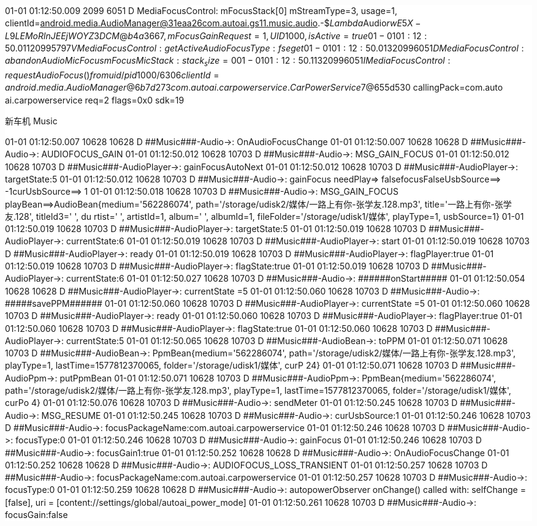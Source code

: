 01-01 01:12:50.009  2099  6051 D MediaFocusControl: mFocusStack[0] mStreamType=3, usage=1, clientId=android.media.AudioManager@31eaa26com.autoai.gs11.music.audio.-$$Lambda$Audio$rwE5X-L9LEMoRlnJEEjWOYZ3DCM@b4a36
67, mFocusGainRequest=1, UID1000, isActive=true
01-01 01:12:50.011  2099  5797 V MediaFocusControl: getActiveAudioFocusType:  fse get
01-01 01:12:50.013  2099  6051 D MediaFocusControl: abandonAudioMicFocus mFocusMicStack: stack_size=0
01-01 01:12:50.113  2099  6051 I MediaFocusControl: requestAudioFocus() from uid/pid 1000/6306 clientId=android.media.AudioManager@6b7d273com.autoai.carpowerservice.CarPowerService$7@655d530 callingPack=com.auto
ai.carpowerservice req=2 flags=0x0 sdk=19




新车机 Music


01-01 01:12:50.007 10628 10628 D ##Music###-Audio->: OnAudioFocusChange
01-01 01:12:50.007 10628 10628 D ##Music###-Audio->: AUDIOFOCUS_GAIN
01-01 01:12:50.012 10628 10703 D ##Music###-Audio->: MSG_GAIN_FOCUS
01-01 01:12:50.012 10628 10703 D ##Music###-AudioPlayer->: gainFocusAutoNext
01-01 01:12:50.012 10628 10703 D ##Music###-AudioPlayer->: targetState:5
01-01 01:12:50.012 10628 10703 D ##Music###-Audio->: gainFocus needPlay=> falsefocusFalseUsbSource==> -1curUsbSource==> 1
01-01 01:12:50.018 10628 10703 D ##Music###-Audio->: MSG_GAIN_FOCUS playBean==>AudioBean{medium='562286074', path='/storage/udisk2/媒体/一路上有你-张学友.128.mp3', title='一路上有你-张学友.128', titleId3=' ', du
rtist=' ', artistId=1, album=' ', albumId=1, fileFolder='/storage/udisk1/媒体', playType=1, usbSource=1}
01-01 01:12:50.019 10628 10703 D ##Music###-AudioPlayer->: targetState:5
01-01 01:12:50.019 10628 10703 D ##Music###-AudioPlayer->: currentState:6
01-01 01:12:50.019 10628 10703 D ##Music###-AudioPlayer->: start
01-01 01:12:50.019 10628 10703 D ##Music###-AudioPlayer->: ready
01-01 01:12:50.019 10628 10703 D ##Music###-AudioPlayer->: flagPlayer:true
01-01 01:12:50.019 10628 10703 D ##Music###-AudioPlayer->: flagState:true
01-01 01:12:50.019 10628 10703 D ##Music###-AudioPlayer->: currentState:6
01-01 01:12:50.027 10628 10703 D ##Music###-Audio->: ######onStart#####
01-01 01:12:50.054 10628 10628 D ##Music###-AudioPlayer->: currentState =5
01-01 01:12:50.060 10628 10703 D ##Music###-Audio->: #####savePPM######
01-01 01:12:50.060 10628 10703 D ##Music###-AudioPlayer->: currentState =5
01-01 01:12:50.060 10628 10703 D ##Music###-AudioPlayer->: ready
01-01 01:12:50.060 10628 10703 D ##Music###-AudioPlayer->: flagPlayer:true
01-01 01:12:50.060 10628 10703 D ##Music###-AudioPlayer->: flagState:true
01-01 01:12:50.060 10628 10703 D ##Music###-AudioPlayer->: currentState:5
01-01 01:12:50.065 10628 10703 D ##Music###-AudioBean->: toPPM
01-01 01:12:50.071 10628 10703 D ##Music###-AudioBean->: PpmBean{medium='562286074', path='/storage/udisk2/媒体/一路上有你-张学友.128.mp3', playType=1, lastTime=1577812370065, folder='/storage/udisk1/媒体', curP
24}
01-01 01:12:50.071 10628 10703 D ##Music###-AudioPpm->: putPpmBean
01-01 01:12:50.071 10628 10703 D ##Music###-AudioPpm->: PpmBean{medium='562286074', path='/storage/udisk2/媒体/一路上有你-张学友.128.mp3', playType=1, lastTime=1577812370065, folder='/storage/udisk1/媒体', curPo
4}
01-01 01:12:50.076 10628 10703 D ##Music###-Audio->: sendMeter
01-01 01:12:50.245 10628 10703 D ##Music###-Audio->: MSG_RESUME
01-01 01:12:50.245 10628 10703 D ##Music###-Audio->: curUsbSource:1
01-01 01:12:50.246 10628 10703 D ##Music###-Audio->: focusPackageName:com.autoai.carpowerservice
01-01 01:12:50.246 10628 10703 D ##Music###-Audio->: focusType:0
01-01 01:12:50.246 10628 10703 D ##Music###-Audio->: gainFocus
01-01 01:12:50.246 10628 10703 D ##Music###-Audio->: focusGain1:true
01-01 01:12:50.252 10628 10628 D ##Music###-Audio->: OnAudioFocusChange
01-01 01:12:50.252 10628 10628 D ##Music###-Audio->: AUDIOFOCUS_LOSS_TRANSIENT
01-01 01:12:50.257 10628 10703 D ##Music###-Audio->: focusPackageName:com.autoai.carpowerservice
01-01 01:12:50.257 10628 10703 D ##Music###-Audio->: focusType:0
01-01 01:12:50.259 10628 10628 D ##Music###-Audio->: autopowerObserver onChange() called with: selfChange = [false], uri = [content://settings/global/autoai_power_mode]
01-01 01:12:50.261 10628 10703 D ##Music###-Audio->: focusGain:false